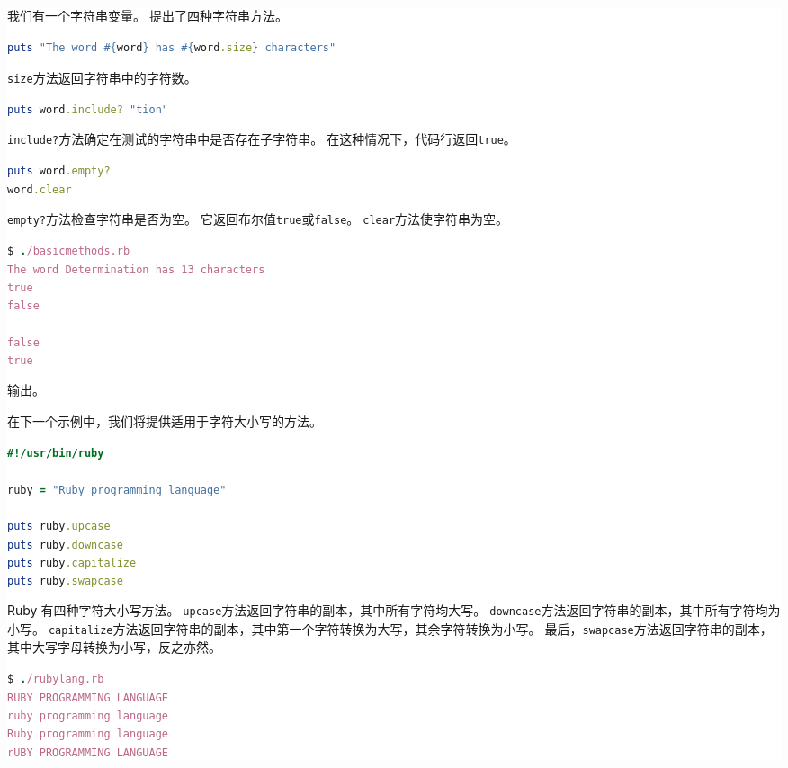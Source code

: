 我们有一个字符串变量。 提出了四种字符串方法。

```ruby
puts "The word #{word} has #{word.size} characters"

```

`size`方法返回字符串中的字符数。

```ruby
puts word.include? "tion"

```

`include?`方法确定在测试的字符串中是否存在子字符串。 在这种情况下，代码行返回`true`。

```ruby
puts word.empty?
word.clear

```

`empty?`方法检查字符串是否为空。 它返回布尔值`true`或`false`。 `clear`方法使字符串为空。

```ruby
$ ./basicmethods.rb
The word Determination has 13 characters
true
false

false
true

```

输出。

在下一个示例中，我们将提供适用于字符大小写的方法。

```ruby
#!/usr/bin/ruby

ruby = "Ruby programming language"

puts ruby.upcase
puts ruby.downcase
puts ruby.capitalize
puts ruby.swapcase

```

Ruby 有四种字符大小写方法。 `upcase`方法返回字符串的副本，其中所有字符均大写。 `downcase`方法返回字符串的副本，其中所有字符均为小写。 `capitalize`方法返回字符串的副本，其中第一个字符转换为大写，其余字符转换为小写。 最后，`swapcase`方法返回字符串的副本，其中大写字母转换为小写，反之亦然。

```ruby
$ ./rubylang.rb
RUBY PROGRAMMING LANGUAGE
ruby programming language
Ruby programming language
rUBY PROGRAMMING LANGUAGE

```
